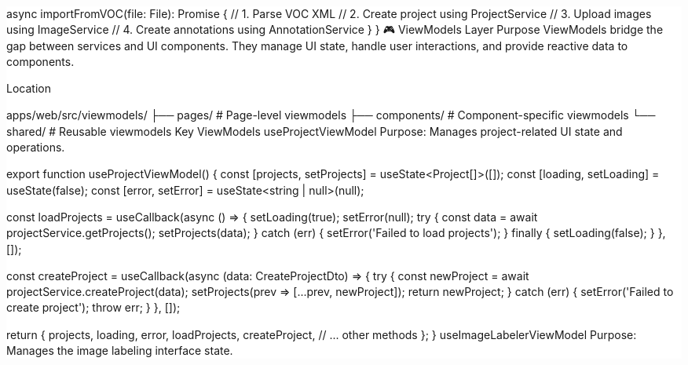   async importFromVOC(file: File): Promise<Project> {
    // 1. Parse VOC XML
    // 2. Create project using ProjectService
    // 3. Upload images using ImageService
    // 4. Create annotations using AnnotationService
  }
}
🎮 ViewModels Layer
Purpose
ViewModels bridge the gap between services and UI components. They manage UI state, handle user interactions, and provide reactive data to components.

Location

apps/web/src/viewmodels/
├── pages/          # Page-level viewmodels
├── components/     # Component-specific viewmodels
└── shared/         # Reusable viewmodels
Key ViewModels
useProjectViewModel
Purpose: Manages project-related UI state and operations.


export function useProjectViewModel() {
  const [projects, setProjects] = useState<Project[]>([]);
  const [loading, setLoading] = useState(false);
  const [error, setError] = useState<string | null>(null);

  const loadProjects = useCallback(async () => {
    setLoading(true);
    setError(null);
    try {
      const data = await projectService.getProjects();
      setProjects(data);
    } catch (err) {
      setError('Failed to load projects');
    } finally {
      setLoading(false);
    }
  }, []);

  const createProject = useCallback(async (data: CreateProjectDto) => {
    try {
      const newProject = await projectService.createProject(data);
      setProjects(prev => [...prev, newProject]);
      return newProject;
    } catch (err) {
      setError('Failed to create project');
      throw err;
    }
  }, []);

  return {
    projects,
    loading,
    error,
    loadProjects,
    createProject,
    // ... other methods
  };
}
useImageLabelerViewModel
Purpose: Manages the image labeling interface state.
